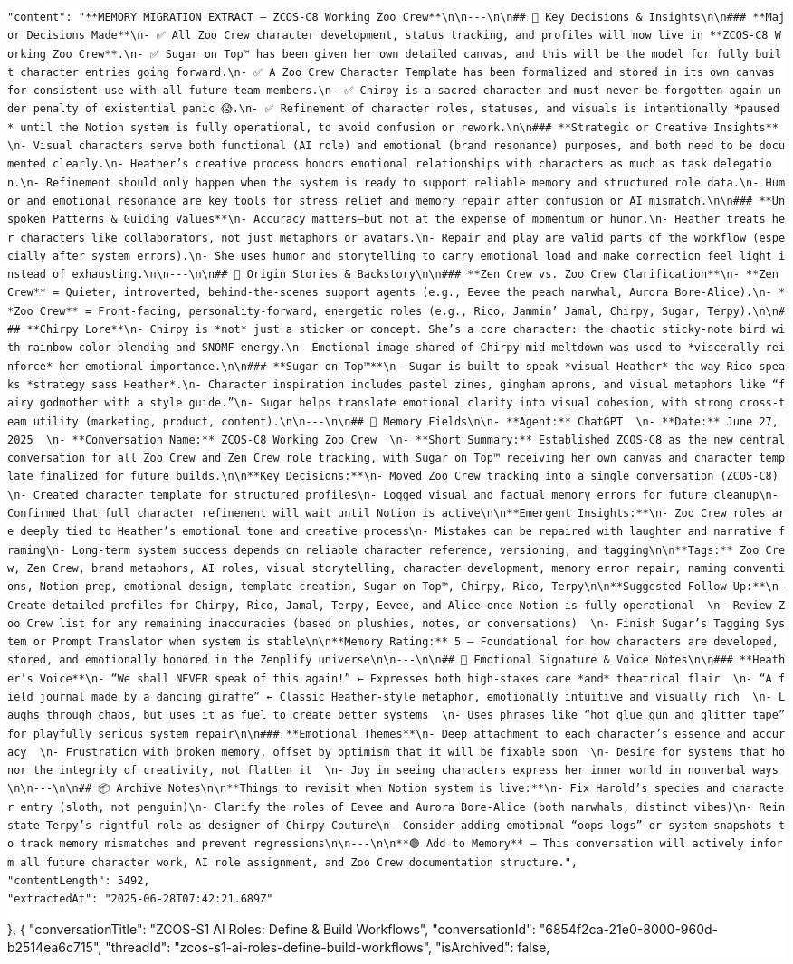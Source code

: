     "content": "**MEMORY MIGRATION EXTRACT – ZCOS-C8 Working Zoo Crew**\n\n---\n\n## 🔑 Key Decisions & Insights\n\n### **Major Decisions Made**\n- ✅ All Zoo Crew character development, status tracking, and profiles will now live in **ZCOS-C8 Working Zoo Crew**.\n- ✅ Sugar on Top™ has been given her own detailed canvas, and this will be the model for fully built character entries going forward.\n- ✅ A Zoo Crew Character Template has been formalized and stored in its own canvas for consistent use with all future team members.\n- ✅ Chirpy is a sacred character and must never be forgotten again under penalty of existential panic 😱.\n- ✅ Refinement of character roles, statuses, and visuals is intentionally *paused* until the Notion system is fully operational, to avoid confusion or rework.\n\n### **Strategic or Creative Insights**\n- Visual characters serve both functional (AI role) and emotional (brand resonance) purposes, and both need to be documented clearly.\n- Heather’s creative process honors emotional relationships with characters as much as task delegation.\n- Refinement should only happen when the system is ready to support reliable memory and structured role data.\n- Humor and emotional resonance are key tools for stress relief and memory repair after confusion or AI mismatch.\n\n### **Unspoken Patterns & Guiding Values**\n- Accuracy matters—but not at the expense of momentum or humor.\n- Heather treats her characters like collaborators, not just metaphors or avatars.\n- Repair and play are valid parts of the workflow (especially after system errors).\n- She uses humor and storytelling to carry emotional load and make correction feel light instead of exhausting.\n\n---\n\n## 🌱 Origin Stories & Backstory\n\n### **Zen Crew vs. Zoo Crew Clarification**\n- **Zen Crew** = Quieter, introverted, behind-the-scenes support agents (e.g., Eevee the peach narwhal, Aurora Bore-Alice).\n- **Zoo Crew** = Front-facing, personality-forward, energetic roles (e.g., Rico, Jammin’ Jamal, Chirpy, Sugar, Terpy).\n\n### **Chirpy Lore**\n- Chirpy is *not* just a sticker or concept. She’s a core character: the chaotic sticky-note bird with rainbow color-blending and SNOMF energy.\n- Emotional image shared of Chirpy mid-meltdown was used to *viscerally reinforce* her emotional importance.\n\n### **Sugar on Top™**\n- Sugar is built to speak *visual Heather* the way Rico speaks *strategy sass Heather*.\n- Character inspiration includes pastel zines, gingham aprons, and visual metaphors like “fairy godmother with a style guide.”\n- Sugar helps translate emotional clarity into visual cohesion, with strong cross-team utility (marketing, product, content).\n\n---\n\n## 🧭 Memory Fields\n\n- **Agent:** ChatGPT  \n- **Date:** June 27, 2025  \n- **Conversation Name:** ZCOS-C8 Working Zoo Crew  \n- **Short Summary:** Established ZCOS-C8 as the new central conversation for all Zoo Crew and Zen Crew role tracking, with Sugar on Top™ receiving her own canvas and character template finalized for future builds.\n\n**Key Decisions:**\n- Moved Zoo Crew tracking into a single conversation (ZCOS-C8)\n- Created character template for structured profiles\n- Logged visual and factual memory errors for future cleanup\n- Confirmed that full character refinement will wait until Notion is active\n\n**Emergent Insights:**\n- Zoo Crew roles are deeply tied to Heather’s emotional tone and creative process\n- Mistakes can be repaired with laughter and narrative framing\n- Long-term system success depends on reliable character reference, versioning, and tagging\n\n**Tags:** Zoo Crew, Zen Crew, brand metaphors, AI roles, visual storytelling, character development, memory error repair, naming conventions, Notion prep, emotional design, template creation, Sugar on Top™, Chirpy, Rico, Terpy\n\n**Suggested Follow-Up:**\n- Create detailed profiles for Chirpy, Rico, Jamal, Terpy, Eevee, and Alice once Notion is fully operational  \n- Review Zoo Crew list for any remaining inaccuracies (based on plushies, notes, or conversations)  \n- Finish Sugar’s Tagging System or Prompt Translator when system is stable\n\n**Memory Rating:** 5 – Foundational for how characters are developed, stored, and emotionally honored in the Zenplify universe\n\n---\n\n## 🧠 Emotional Signature & Voice Notes\n\n### **Heather’s Voice**\n- “We shall NEVER speak of this again!” ← Expresses both high-stakes care *and* theatrical flair  \n- “A field journal made by a dancing giraffe” ← Classic Heather-style metaphor, emotionally intuitive and visually rich  \n- Laughs through chaos, but uses it as fuel to create better systems  \n- Uses phrases like “hot glue gun and glitter tape” for playfully serious system repair\n\n### **Emotional Themes**\n- Deep attachment to each character’s essence and accuracy  \n- Frustration with broken memory, offset by optimism that it will be fixable soon  \n- Desire for systems that honor the integrity of creativity, not flatten it  \n- Joy in seeing characters express her inner world in nonverbal ways\n\n---\n\n## 📦 Archive Notes\n\n**Things to revisit when Notion system is live:**\n- Fix Harold’s species and character entry (sloth, not penguin)\n- Clarify the roles of Eevee and Aurora Bore-Alice (both narwhals, distinct vibes)\n- Reinstate Terpy’s rightful role as designer of Chirpy Couture\n- Consider adding emotional “oops logs” or system snapshots to track memory mismatches and prevent regressions\n\n---\n\n**🟢 Add to Memory** – This conversation will actively inform all future character work, AI role assignment, and Zoo Crew documentation structure.",
    "contentLength": 5492,
    "extractedAt": "2025-06-28T07:42:21.689Z"
  },
  {
    "conversationTitle": "ZCOS-S1 AI Roles: Define & Build Workflows",
    "conversationId": "6854f2ca-21e0-8000-960d-b2514ea6c715",
    "threadId": "zcos-s1-ai-roles-define-build-workflows",
    "isArchived": false,